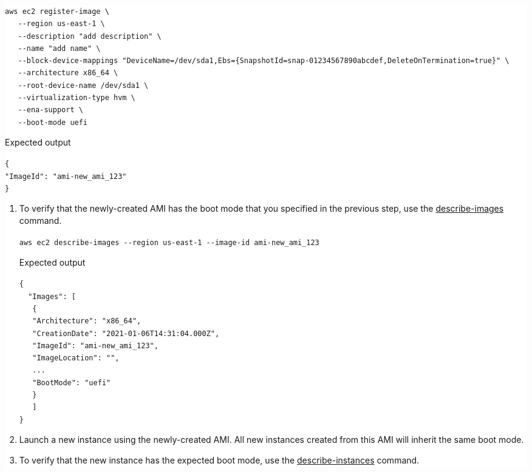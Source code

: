    ```
   aws ec2 register-image \
      --region us-east-1 \
      --description "add description" \
      --name "add name" \
      --block-device-mappings "DeviceName=/dev/sda1,Ebs={SnapshotId=snap-01234567890abcdef,DeleteOnTermination=true}" \
      --architecture x86_64 \
      --root-device-name /dev/sda1 \
      --virtualization-type hvm \
      --ena-support \
      --boot-mode uefi
   ```

   Expected output

   ```
   {
   "ImageId": "ami-new_ami_123"
   }
   ```

1. To verify that the newly\-created AMI has the boot mode that you specified in the previous step, use the [describe\-images](https://docs.aws.amazon.com/cli/latest/reference/ec2/describe-images.html) command\.

   ```
   aws ec2 describe-images --region us-east-1 --image-id ami-new_ami_123
   ```

   Expected output

   ```
   {
     "Images": [
      {
      "Architecture": "x86_64",
      "CreationDate": "2021-01-06T14:31:04.000Z",
      "ImageId": "ami-new_ami_123",
      "ImageLocation": "",
      ...
      "BootMode": "uefi"
      }
      ]
   }
   ```

1. Launch a new instance using the newly\-created AMI\. All new instances created from this AMI will inherit the same boot mode\.

1. To verify that the new instance has the expected boot mode, use the [describe\-instances](https://docs.aws.amazon.com/cli/latest/reference/ec2/describe-instances.html) command\.